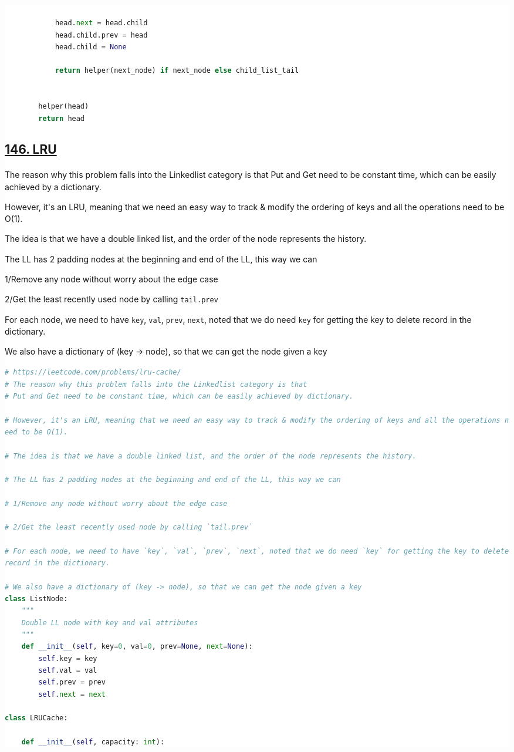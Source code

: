 ```python

            head.next = head.child
            head.child.prev = head
            head.child = None

            return helper(next_node) if next_node else child_list_tail


        helper(head)
        return head
```

## [146. LRU](https://leetcode.com/problems/lru-cache/)

The reason why this problem falls into the Linkedlist category is that
Put and Get need to be constant time, which can be easily achieved by a dictionary.

However, it's an LRU, meaning that we need an easy way to track & modify the ordering of keys and all the operations need to be O(1).

The idea is that we have a double linked list, and the order of the node represents the history.

The LL has 2 padding nodes at the beginning and end of the LL, this way we can

1/Remove any node without worry about the edge case

2/Get the least recently used node by calling `tail.prev`

For each node, we need to have `key`, `val`, `prev`, `next`, noted that we do need `key` for getting the key to delete record in the dictionary.

We also have a dictionary of (key -> node), so that we can get the node given a key

```python
# https://leetcode.com/problems/lru-cache/
# The reason why this problem falls into the Linkedlist category is that
# Put and Get need to be constant time, which can be easily achieved by dictionary.

# However, it's an LRU, meaning that we need an easy way to track & modify the ordering of keys and all the operations need to be O(1).

# The idea is that we have a double linked list, and the order of the node represents the history.

# The LL has 2 padding nodes at the beginning and end of the LL, this way we can

# 1/Remove any node without worry about the edge case

# 2/Get the least recently used node by calling `tail.prev`

# For each node, we need to have `key`, `val`, `prev`, `next`, noted that we do need `key` for getting the key to delete record in the dictionary.

# We also have a dictionary of (key -> node), so that we can get the node given a key
class ListNode:
    """
    Double LL node with key and val attributes
    """
    def __init__(self, key=0, val=0, prev=None, next=None):
        self.key = key
        self.val = val
        self.prev = prev
        self.next = next

class LRUCache:

    def __init__(self, capacity: int):
```